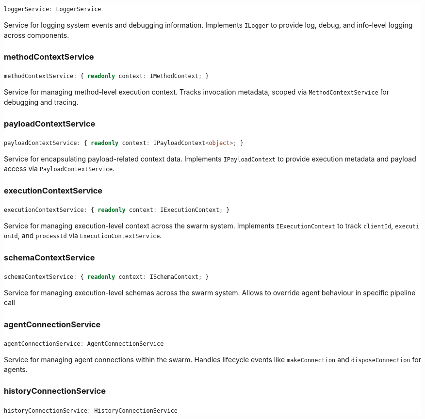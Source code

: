 ```ts
loggerService: LoggerService
```

Service for logging system events and debugging information.
Implements `ILogger` to provide log, debug, and info-level logging across components.

### methodContextService

```ts
methodContextService: { readonly context: IMethodContext; }
```

Service for managing method-level execution context.
Tracks invocation metadata, scoped via `MethodContextService` for debugging and tracing.

### payloadContextService

```ts
payloadContextService: { readonly context: IPayloadContext<object>; }
```

Service for encapsulating payload-related context data.
Implements `IPayloadContext` to provide execution metadata and payload access via `PayloadContextService`.

### executionContextService

```ts
executionContextService: { readonly context: IExecutionContext; }
```

Service for managing execution-level context across the swarm system.
Implements `IExecutionContext` to track `clientId`, `executionId`, and `processId` via `ExecutionContextService`.

### schemaContextService

```ts
schemaContextService: { readonly context: ISchemaContext; }
```

Service for managing execution-level schemas across the swarm system.
Allows to override agent behaviour in specific pipeline call

### agentConnectionService

```ts
agentConnectionService: AgentConnectionService
```

Service for managing agent connections within the swarm.
Handles lifecycle events like `makeConnection` and `disposeConnection` for agents.

### historyConnectionService

```ts
historyConnectionService: HistoryConnectionService
```
